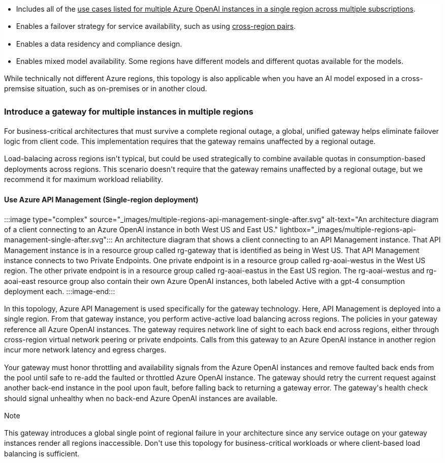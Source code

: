 - Includes all of the [use cases listed for multiple Azure OpenAI instances in a single region across multiple subscriptions](#topology-use-cases-for-multiple-azure-openai-instances-in-a-single-region-across-multiple-subscriptions).

- Enables a failover strategy for service availability, such as using [cross-region pairs](/azure/reliability/cross-region-replication-azure#azure-paired-regions).

- Enables a data residency and compliance design.

- Enables mixed model availability. Some regions have different models and different quotas available for the models.

While technically not different Azure regions, this topology is also applicable when you have an AI model exposed in a cross-premsise situation, such as on-premises or in another cloud.

### Introduce a gateway for multiple instances in multiple regions

For business-critical architectures that must survive a complete regional outage, a global, unified gateway helps eliminate failover logic from client code. This implementation requires that the gateway remains unaffected by a regional outage.

Load-balacing across regions isn't typical, but could be used strategically to combine available quotas in consumption-based deployments across regions. This scenario doesn't require that the gateway remains unaffected by a regional outage, but we recommend it for maximum workload reliability.

#### Use Azure API Management (Single-region deployment)

:::image type="complex" source="_images/multiple-regions-api-management-single-after.svg" alt-text="An architecture diagram of a client connecting to an Azure OpenAI instance in both West US and East US." lightbox="_images/multiple-regions-api-management-single-after.svg":::
   An architecture diagram that shows a client connecting to an API Management instance. That API Management instance is in a resource group called rg-gateway that is identified as being in West US. That API Management instance connects to two Private Endpoints. One private endpoint is in a resource group called rg-aoai-westus in the West US region. The other private endpoint is in a resource group called rg-aoai-eastus in the East US region. The rg-aoai-westus and rg-aoai-east resource group also contain their own Azure OpenAI instances, both labeled Active with a gpt-4 consumption deployment each.
:::image-end:::

In this topology, Azure API Management is used specifically for the gateway technology. Here, API Management is deployed into a single region. From that gateway instance, you perform active-active load balancing across regions. The policies in your gateway reference all Azure OpenAI instances. The gateway requires network line of sight to each back end across regions, either through cross-region virtual network peering or private endpoints. Calls from this gateway to an Azure OpenAI instance in another region incur more network latency and egress charges.

Your gateway must honor throttling and availability signals from the Azure OpenAI instances and remove faulted back ends from the pool until safe to re-add the faulted or throttled Azure OpenAI instance. The gateway should retry the current request against another back-end instance in the pool upon fault, before falling back to returning a gateway error. The gateway's health check should signal unhealthy when no back-end Azure OpenAI instances are available.

> [!NOTE]
> This gateway introduces a global single point of regional failure in your architecture since any service outage on your gateway instances render all regions inaccessible. Don't use this topology for business-critical workloads or where client-based load balancing is sufficient.
